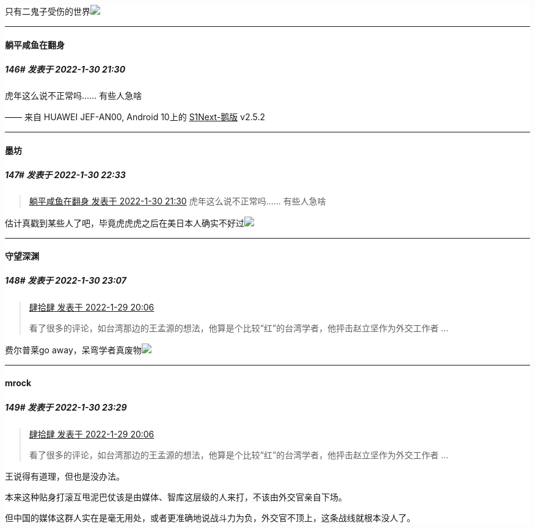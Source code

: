 只有二鬼子受伤的世界<img src="https://static.saraba1st.com/image/smiley/face2017/067.png" referrerpolicy="no-referrer">



*****

####  躺平咸鱼在翻身  
##### 146#       发表于 2022-1-30 21:30

虎年这么说不正常吗……
有些人急啥

—— 来自 HUAWEI JEF-AN00, Android 10上的 [S1Next-鹅版](https://github.com/ykrank/S1-Next/releases) v2.5.2



*****

####  墨坊  
##### 147#       发表于 2022-1-30 22:33

<blockquote><a href="httphttps://bbs.saraba1st.com/2b/forum.php?mod=redirect&amp;goto=findpost&amp;pid=54488849&amp;ptid=2049847" target="_blank">躺平咸鱼在翻身 发表于 2022-1-30 21:30</a>
虎年这么说不正常吗……
有些人急啥</blockquote>
估计真戳到某些人了吧，毕竟虎虎虎之后在美日本人确实不好过<img src="https://static.saraba1st.com/image/smiley/face2017/049.png" referrerpolicy="no-referrer">



*****

####  守望深渊  
##### 148#       发表于 2022-1-30 23:07

<blockquote><a href="httphttps://bbs.saraba1st.com/2b/forum.php?mod=redirect&amp;goto=findpost&amp;pid=54475959&amp;ptid=2049847" target="_blank">肆拾肆 发表于 2022-1-29 20:06</a>

看了很多的评论，如台湾那边的王孟源的想法，他算是个比较“红”的台湾学者，他抨击赵立坚作为外交工作者 ...</blockquote>
费尔普莱go away，呆弯学者真废物<img src="https://static.saraba1st.com/image/smiley/face2017/037.png" referrerpolicy="no-referrer">



*****

####  mrock  
##### 149#       发表于 2022-1-30 23:29

<blockquote><a href="httphttps://bbs.saraba1st.com/2b/forum.php?mod=redirect&amp;goto=findpost&amp;pid=54475959&amp;ptid=2049847" target="_blank">肆拾肆 发表于 2022-1-29 20:06</a>

看了很多的评论，如台湾那边的王孟源的想法，他算是个比较“红”的台湾学者，他抨击赵立坚作为外交工作者 ...</blockquote>
王说得有道理，但也是没办法。

本来这种贴身打滚互甩泥巴仗该是由媒体、智库这层级的人来打，不该由外交官亲自下场。

但中国的媒体这群人实在是毫无用处，或者更准确地说战斗力为负，外交官不顶上，这条战线就根本没人了。

